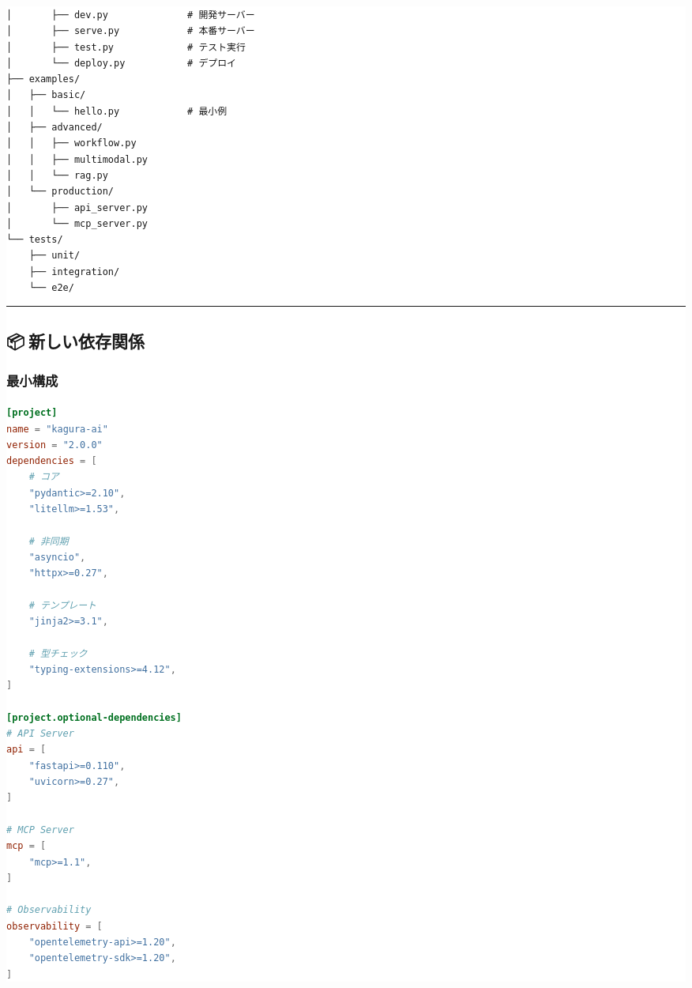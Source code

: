 ```
│       ├── dev.py              # 開発サーバー
│       ├── serve.py            # 本番サーバー
│       ├── test.py             # テスト実行
│       └── deploy.py           # デプロイ
├── examples/
│   ├── basic/
│   │   └── hello.py            # 最小例
│   ├── advanced/
│   │   ├── workflow.py
│   │   ├── multimodal.py
│   │   └── rag.py
│   └── production/
│       ├── api_server.py
│       └── mcp_server.py
└── tests/
    ├── unit/
    ├── integration/
    └── e2e/
```

---

## 📦 新しい依存関係

### 最小構成

```toml
[project]
name = "kagura-ai"
version = "2.0.0"
dependencies = [
    # コア
    "pydantic>=2.10",
    "litellm>=1.53",

    # 非同期
    "asyncio",
    "httpx>=0.27",

    # テンプレート
    "jinja2>=3.1",

    # 型チェック
    "typing-extensions>=4.12",
]

[project.optional-dependencies]
# API Server
api = [
    "fastapi>=0.110",
    "uvicorn>=0.27",
]

# MCP Server
mcp = [
    "mcp>=1.1",
]

# Observability
observability = [
    "opentelemetry-api>=1.20",
    "opentelemetry-sdk>=1.20",
]
```